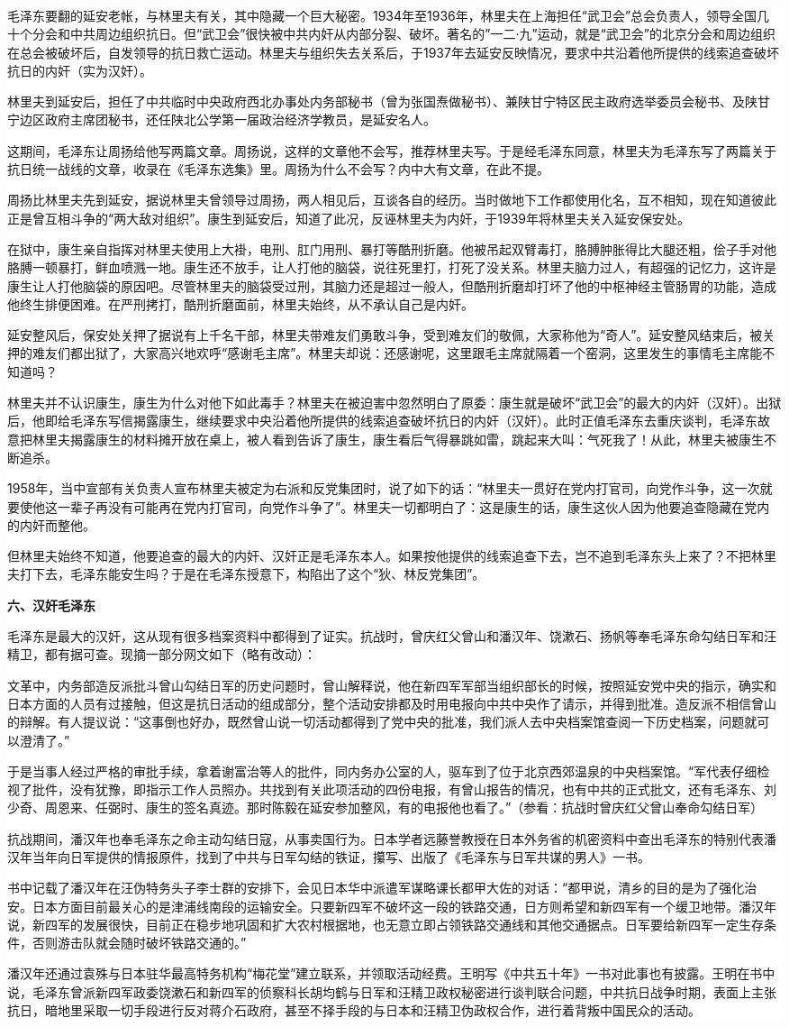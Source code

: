   毛泽东要翻的延安老帐，与林里夫有关，其中隐藏一个巨大秘密。1934年至1936年，林里夫在上海担任“武卫会”总会负责人，领导全国几十个分会和中共周边组织抗日。但“武卫会”很快被中共内奸从内部分裂、破坏。著名的”一二·九”运动，就是“武卫会”的北京分会和周边组织在总会被破坏后，自发领导的抗日救亡运动。林里夫与组织失去关系后，于1937年去延安反映情况，要求中共沿着他所提供的线索追查破坏抗日的内奸（实为汉奸）。
 </p>
 <p>
  林里夫到延安后，担任了中共临时中央政府西北办事处内务部秘书（曾为张国焘做秘书）、兼陕甘宁特区民主政府选举委员会秘书、及陕甘宁边区政府主席团秘书，还任陕北公学第一届政治经济学教员，是延安名人。
 </p>
 <p>
  这期间，毛泽东让周扬给他写两篇文章。周扬说，这样的文章他不会写，推荐林里夫写。于是经毛泽东同意，林里夫为毛泽东写了两篇关于抗日统一战线的文章，收录在《毛泽东选集》里。周扬为什么不会写？内中大有文章，在此不提。
 </p>
 <p>
  周扬比林里夫先到延安，据说林里夫曾领导过周扬，两人相见后，互谈各自的经历。当时做地下工作都使用化名，互不相知，现在知道彼此正是曾互相斗争的“两大敌对组织”。康生到延安后，知道了此况，反诬林里夫为内奸，于1939年将林里夫关入延安保安处。
 </p>
 <p>
  在狱中，康生亲自指挥对林里夫使用上大褂，电刑、肛门用刑、暴打等酷刑折磨。他被吊起双臂毒打，胳膊肿胀得比大腿还粗，侩子手对他胳膊一顿暴打，鲜血喷溅一地。康生还不放手，让人打他的脑袋，说往死里打，打死了没关系。林里夫脑力过人，有超强的记忆力，这许是康生让人打他脑袋的原因吧。尽管林里夫的脑袋受过刑，其脑力还是超过一般人，但酷刑折磨却打坏了他的中枢神经主管肠胃的功能，造成他终生排便困难。在严刑拷打，酷刑折磨面前，林里夫始终，从不承认自己是内奸。
 </p>
 <p>
  延安整风后，保安处关押了据说有上千名干部，林里夫带难友们勇敢斗争，受到难友们的敬佩，大家称他为“奇人”。延安整风结束后，被关押的难友们都出狱了，大家高兴地欢呼“感谢毛主席”。林里夫却说：还感谢呢，这里跟毛主席就隔着一个窑洞，这里发生的事情毛主席能不知道吗？
 </p>
 <p>
  林里夫并不认识康生，康生为什么对他下如此毒手？林里夫在被迫害中忽然明白了原委：康生就是破坏“武卫会”的最大的内奸（汉奸）。出狱后，他即给毛泽东写信揭露康生，继续要求中央沿着他所提供的线索追查破坏抗日的内奸（汉奸）。此时正值毛泽东去重庆谈判，毛泽东故意把林里夫揭露康生的材料摊开放在桌上，被人看到告诉了康生，康生看后气得暴跳如雷，跳起来大叫：气死我了！从此，林里夫被康生不断追杀。
 </p>
 <p>
  1958年，当中宣部有关负责人宣布林里夫被定为右派和反党集团时，说了如下的话：“林里夫一贯好在党内打官司，向党作斗争，这一次就要使他这一辈子再没有可能再在党内打官司，向党作斗争了”。林里夫一切都明白了：这是康生的话，康生这伙人因为他要追查隐藏在党内的内奸而整他。
 </p>
 <p>
  但林里夫始终不知道，他要追查的最大的内奸、汉奸正是毛泽东本人。如果按他提供的线索追查下去，岂不追到毛泽东头上来了？不把林里夫打下去，毛泽东能安生吗？于是在毛泽东授意下，构陷出了这个“狄、林反党集团”。
 </p>
 <p>
  <strong>
   六、汉奸毛泽东
  </strong>
 </p>
 <p>
  毛泽东是最大的汉奸，这从现有很多档案资料中都得到了证实。抗战时，曾庆红父曾山和潘汉年、饶漱石、扬帆等奉毛泽东命勾结日军和汪精卫，都有据可查。现摘一部分网文如下（略有改动）：
 </p>
 <p>
  文革中，内务部造反派批斗曾山勾结日军的历史问题时，曾山解释说，他在新四军军部当组织部长的时候，按照延安党中央的指示，确实和日本方面的人员有过接触，但这是抗日活动的组成部分，整个活动安排都及时用电报向中共中央作了请示，并得到批准。造反派不相信曾山的辩解。有人提议说：“这事倒也好办，既然曾山说一切活动都得到了党中央的批准，我们派人去中央档案馆查阅一下历史档案，问题就可以澄清了。”
 </p>
 <p>
  于是当事人经过严格的审批手续，拿着谢富治等人的批件，同内务办公室的人，驱车到了位于北京西郊温泉的中央档案馆。“军代表仔细检视了批件，没有犹豫，即指示工作人员照办。共找到有关此项活动的四份电报，有曾山报告的情况，也有中共的正式批文，还有毛泽东、刘少奇、周恩来、任弼时、康生的签名真迹。那时陈毅在延安参加整风，有的电报他也看了。”（参看：抗战时曾庆红父曾山奉命勾结日军）
 </p>
 <p>
  抗战期间，潘汉年也奉毛泽东之命主动勾结日寇，从事卖国行为。日本学者远藤誉教授在日本外务省的机密资料中查出毛泽东的特别代表潘汉年当年向日军提供的情报原件，找到了中共与日军勾结的铁证，攥写、出版了《毛泽东与日军共谋的男人》一书。
 </p>
 <p>
  书中记载了潘汉年在汪伪特务头子李士群的安排下，会见日本华中派遣军谋略课长都甲大佐的对话：“都甲说，清乡的目的是为了强化治安。日本方面目前最关心的是津浦线南段的运输安全。只要新四军不破坏这一段的铁路交通，日方则希望和新四军有一个缓卫地带。潘汉年说，新四军的发展很快，目前正在稳步地巩固和扩大农村根据地，也无意立即占领铁路交通线和其他交通据点。日军要给新四军一定生存条件，否则游击队就会随时破坏铁路交通的。”
 </p>
 <p>
  潘汉年还通过袁殊与日本驻华最高特务机构“梅花堂”建立联系，并领取活动经费。王明写《中共五十年》一书对此事也有披露。王明在书中说，毛泽东曾派新四军政委饶漱石和新四军的侦察科长胡均鹤与日军和汪精卫政权秘密进行谈判联合问题，中共抗日战争时期，表面上主张抗日，暗地里采取一切手段进行反对蒋介石政府，甚至不择手段的与日本和汪精卫伪政权合作，进行着背叛中国民众的活动。